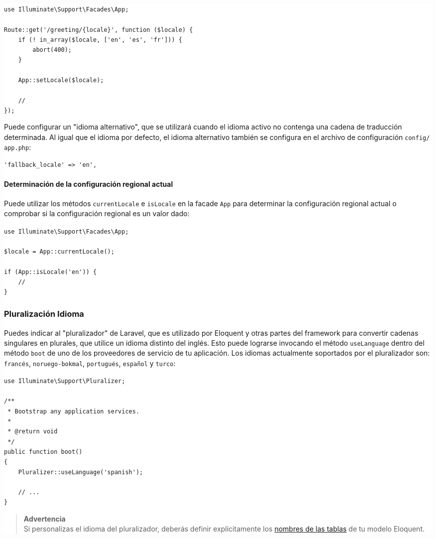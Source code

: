     use Illuminate\Support\Facades\App;

    Route::get('/greeting/{locale}', function ($locale) {
        if (! in_array($locale, ['en', 'es', 'fr'])) {
            abort(400);
        }

        App::setLocale($locale);

        //
    });

Puede configurar un "idioma alternativo", que se utilizará cuando el idioma activo no contenga una cadena de traducción determinada. Al igual que el idioma por defecto, el idioma alternativo también se configura en el archivo de configuración `config/app.php`:

    'fallback_locale' => 'en',

[]()

#### Determinación de la configuración regional actual

Puede utilizar los métodos `currentLocale` e `isLocale` en la facade `App` para determinar la configuración regional actual o comprobar si la configuración regional es un valor dado:

    use Illuminate\Support\Facades\App;

    $locale = App::currentLocale();

    if (App::isLocale('en')) {
        //
    }

[]()

### Pluralización Idioma

Puedes indicar al "pluralizador" de Laravel, que es utilizado por Eloquent y otras partes del framework para convertir cadenas singulares en plurales, que utilice un idioma distinto del inglés. Esto puede lograrse invocando el método `useLanguage` dentro del método `boot` de uno de los proveedores de servicio de tu aplicación. Los idiomas actualmente soportados por el pluralizador son: `francés`, `noruego-bokmal`, `portugués`, `español` y `turco`:

    use Illuminate\Support\Pluralizer;

    /**
     * Bootstrap any application services.
     *
     * @return void
     */
    public function boot()
    {
        Pluralizer::useLanguage('spanish');     

        // ...     
    }

> **Advertencia**  
> Si personalizas el idioma del pluralizador, deberás definir explícitamente los [nombres de las tablas](/docs/%7B%7Bversion%7D%7D/eloquent#table-names) de tu modelo Eloquent.

